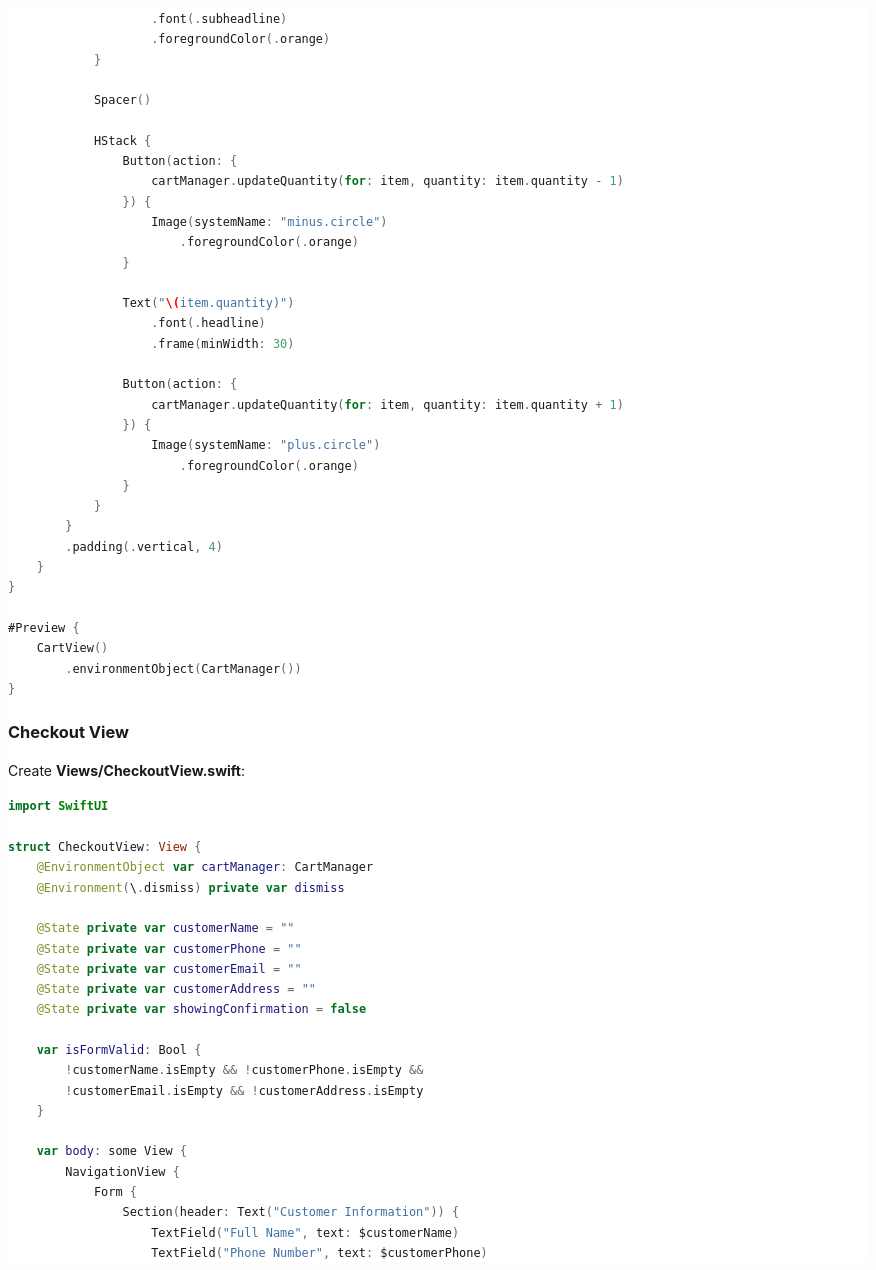 ```swift
                    .font(.subheadline)
                    .foregroundColor(.orange)
            }
            
            Spacer()
            
            HStack {
                Button(action: {
                    cartManager.updateQuantity(for: item, quantity: item.quantity - 1)
                }) {
                    Image(systemName: "minus.circle")
                        .foregroundColor(.orange)
                }
                
                Text("\(item.quantity)")
                    .font(.headline)
                    .frame(minWidth: 30)
                
                Button(action: {
                    cartManager.updateQuantity(for: item, quantity: item.quantity + 1)
                }) {
                    Image(systemName: "plus.circle")
                        .foregroundColor(.orange)
                }
            }
        }
        .padding(.vertical, 4)
    }
}

#Preview {
    CartView()
        .environmentObject(CartManager())
}
```

### Checkout View

Create **Views/CheckoutView.swift**:

```swift
import SwiftUI

struct CheckoutView: View {
    @EnvironmentObject var cartManager: CartManager
    @Environment(\.dismiss) private var dismiss
    
    @State private var customerName = ""
    @State private var customerPhone = ""
    @State private var customerEmail = ""
    @State private var customerAddress = ""
    @State private var showingConfirmation = false
    
    var isFormValid: Bool {
        !customerName.isEmpty && !customerPhone.isEmpty && 
        !customerEmail.isEmpty && !customerAddress.isEmpty
    }
    
    var body: some View {
        NavigationView {
            Form {
                Section(header: Text("Customer Information")) {
                    TextField("Full Name", text: $customerName)
                    TextField("Phone Number", text: $customerPhone)
```